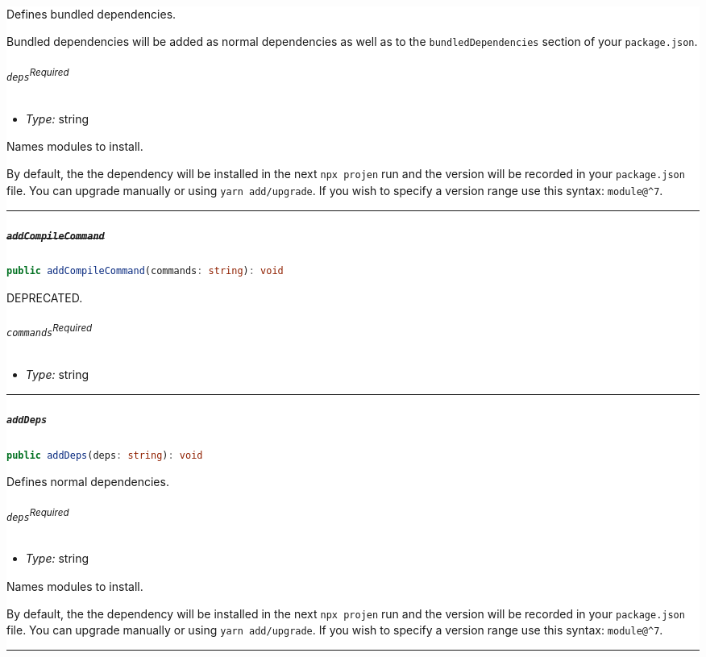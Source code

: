 Defines bundled dependencies.

Bundled dependencies will be added as normal dependencies as well as to the
`bundledDependencies` section of your `package.json`.

###### `deps`<sup>Required</sup> <a name="deps" id="lb-sls.LBSls.addBundledDeps.parameter.deps"></a>

- *Type:* string

Names modules to install.

By default, the the dependency will
be installed in the next `npx projen` run and the version will be recorded
in your `package.json` file. You can upgrade manually or using `yarn
add/upgrade`. If you wish to specify a version range use this syntax:
`module@^7`.

---

##### ~~`addCompileCommand`~~ <a name="addCompileCommand" id="lb-sls.LBSls.addCompileCommand"></a>

```typescript
public addCompileCommand(commands: string): void
```

DEPRECATED.

###### `commands`<sup>Required</sup> <a name="commands" id="lb-sls.LBSls.addCompileCommand.parameter.commands"></a>

- *Type:* string

---

##### `addDeps` <a name="addDeps" id="lb-sls.LBSls.addDeps"></a>

```typescript
public addDeps(deps: string): void
```

Defines normal dependencies.

###### `deps`<sup>Required</sup> <a name="deps" id="lb-sls.LBSls.addDeps.parameter.deps"></a>

- *Type:* string

Names modules to install.

By default, the the dependency will
be installed in the next `npx projen` run and the version will be recorded
in your `package.json` file. You can upgrade manually or using `yarn
add/upgrade`. If you wish to specify a version range use this syntax:
`module@^7`.

---
